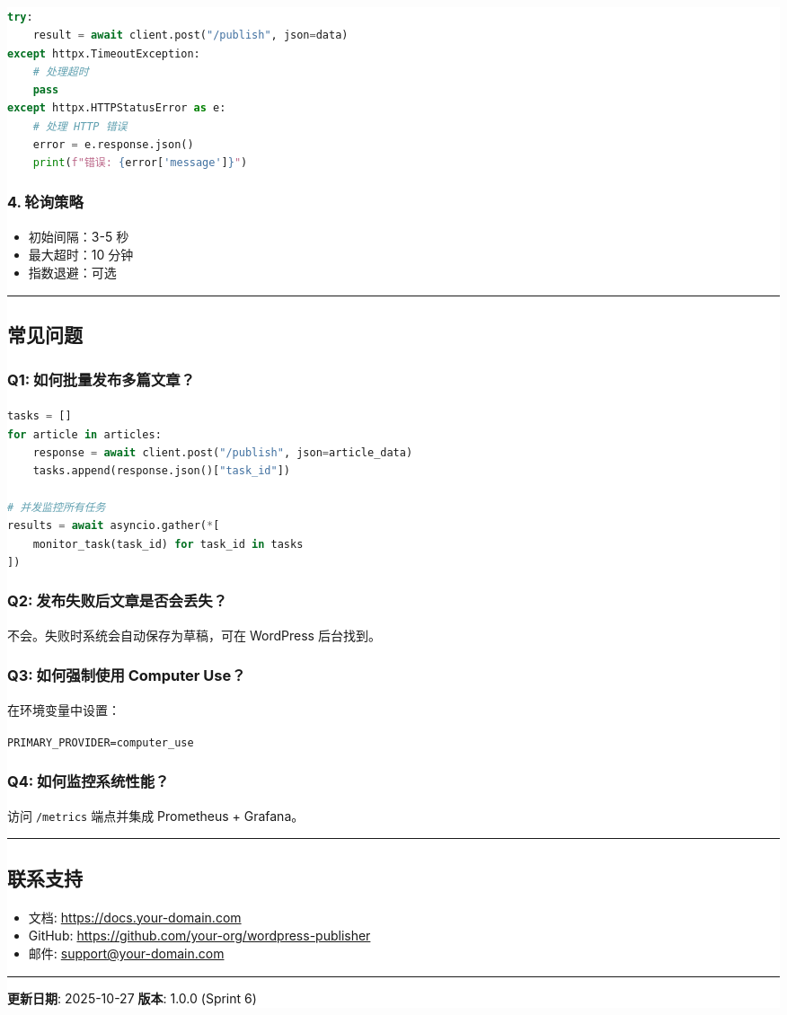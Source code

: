 ```python
try:
    result = await client.post("/publish", json=data)
except httpx.TimeoutException:
    # 处理超时
    pass
except httpx.HTTPStatusError as e:
    # 处理 HTTP 错误
    error = e.response.json()
    print(f"错误: {error['message']}")
```

### 4. 轮询策略

- 初始间隔：3-5 秒
- 最大超时：10 分钟
- 指数退避：可选

---

##  常见问题

### Q1: 如何批量发布多篇文章？

```python
tasks = []
for article in articles:
    response = await client.post("/publish", json=article_data)
    tasks.append(response.json()["task_id"])

# 并发监控所有任务
results = await asyncio.gather(*[
    monitor_task(task_id) for task_id in tasks
])
```

### Q2: 发布失败后文章是否会丢失？

不会。失败时系统会自动保存为草稿，可在 WordPress 后台找到。

### Q3: 如何强制使用 Computer Use？

在环境变量中设置：
```
PRIMARY_PROVIDER=computer_use
```

### Q4: 如何监控系统性能？

访问 `/metrics` 端点并集成 Prometheus + Grafana。

---

## 联系支持

- 文档: https://docs.your-domain.com
- GitHub: https://github.com/your-org/wordpress-publisher
- 邮件: support@your-domain.com

---

**更新日期**: 2025-10-27
**版本**: 1.0.0 (Sprint 6)
